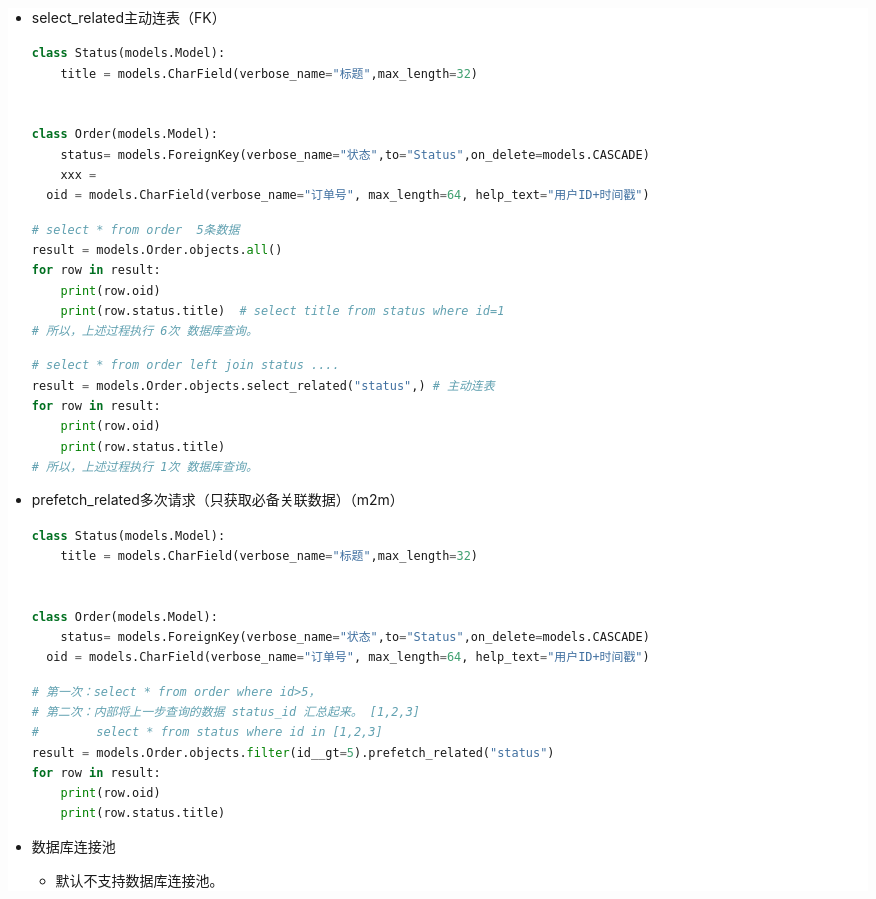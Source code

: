 - select_related主动连表（FK）

  ```python
  class Status(models.Model):
      title = models.CharField(verbose_name="标题",max_length=32)
  
      
  class Order(models.Model):
      status= models.ForeignKey(verbose_name="状态",to="Status",on_delete=models.CASCADE)
      xxx = 
  	oid = models.CharField(verbose_name="订单号", max_length=64, help_text="用户ID+时间戳")
  ```

  ```python
  # select * from order  5条数据
  result = models.Order.objects.all()
  for row in result:
      print(row.oid)
      print(row.status.title)  # select title from status where id=1
  # 所以，上述过程执行 6次 数据库查询。
  ```

  ```python
  # select * from order left join status ....
  result = models.Order.objects.select_related("status",) # 主动连表
  for row in result:
      print(row.oid)
      print(row.status.title)
  # 所以，上述过程执行 1次 数据库查询。
  ```

- prefetch_related多次请求（只获取必备关联数据）（m2m）

  ```python
  class Status(models.Model):
      title = models.CharField(verbose_name="标题",max_length=32)
  
      
  class Order(models.Model):
      status= models.ForeignKey(verbose_name="状态",to="Status",on_delete=models.CASCADE)
  	oid = models.CharField(verbose_name="订单号", max_length=64, help_text="用户ID+时间戳")
  ```

  ```python
  # 第一次：select * from order where id>5，
  # 第二次：内部将上一步查询的数据 status_id 汇总起来。 [1,2,3]
  #        select * from status where id in [1,2,3]
  result = models.Order.objects.filter(id__gt=5).prefetch_related("status")
  for row in result:
      print(row.oid)
      print(row.status.title)
  ```

- 数据库连接池

  - 默认不支持数据库连接池。
